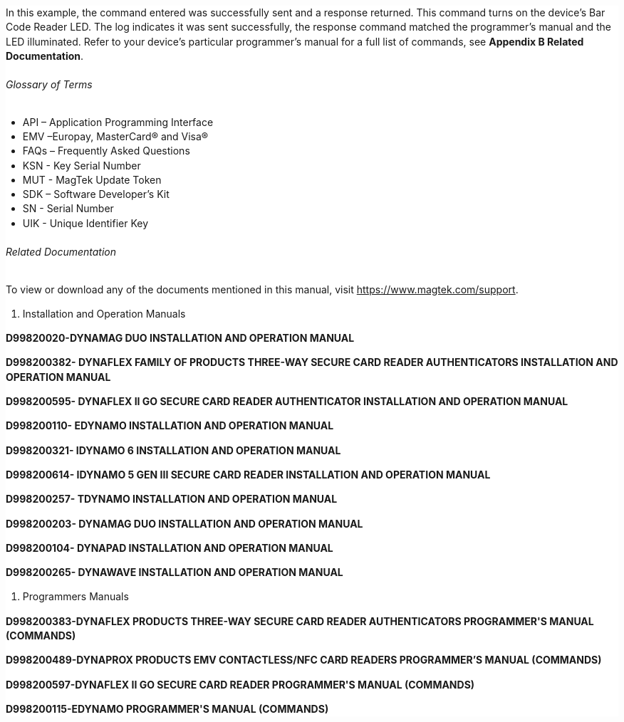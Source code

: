 In this example, the command entered was successfully sent and a response
returned. This command turns on the device’s Bar Code Reader LED. The log
indicates it was sent successfully, the response command matched the
programmer’s manual and the LED illuminated. Refer to your device’s particular
programmer’s manual for a full list of commands, see **Appendix B Related
Documentation**.

###### Glossary of Terms

-   API – Application Programming Interface
-   EMV –Europay, MasterCard® and Visa®
-   FAQs – Frequently Asked Questions
-   KSN - Key Serial Number
-   MUT - MagTek Update Token
-   SDK – Software Developer’s Kit
-   SN - Serial Number
-   UIK - Unique Identifier Key

###### Related Documentation

To view or download any of the documents mentioned in this manual, visit
<https://www.magtek.com/support>.

1.  Installation and Operation Manuals

**D99820020-DYNAMAG DUO INSTALLATION AND OPERATION MANUAL**

**D998200382- DYNAFLEX FAMILY OF PRODUCTS THREE-WAY SECURE CARD READER
AUTHENTICATORS INSTALLATION AND OPERATION MANUAL**

**D998200595- DYNAFLEX II GO SECURE CARD READER AUTHENTICATOR INSTALLATION AND
OPERATION MANUAL**

**D998200110- EDYNAMO INSTALLATION AND OPERATION MANUAL**

**D998200321- IDYNAMO 6 INSTALLATION AND OPERATION MANUAL**

**D998200614- IDYNAMO 5 GEN III SECURE CARD READER INSTALLATION AND OPERATION
MANUAL**

**D998200257- TDYNAMO INSTALLATION AND OPERATION MANUAL**

**D998200203- DYNAMAG DUO INSTALLATION AND OPERATION MANUAL**

**D998200104- DYNAPAD INSTALLATION AND OPERATION MANUAL**

**D998200265- DYNAWAVE INSTALLATION AND OPERATION MANUAL**

1.  Programmers Manuals

**D998200383-DYNAFLEX PRODUCTS THREE-WAY SECURE CARD READER AUTHENTICATORS
PROGRAMMER'S MANUAL (COMMANDS)**

**D998200489-DYNAPROX PRODUCTS EMV CONTACTLESS/NFC CARD READERS PROGRAMMER’S
MANUAL (COMMANDS)**

**D998200597-DYNAFLEX II GO SECURE CARD READER PROGRAMMER'S MANUAL (COMMANDS)**

**D998200115-EDYNAMO PROGRAMMER'S MANUAL (COMMANDS)**
